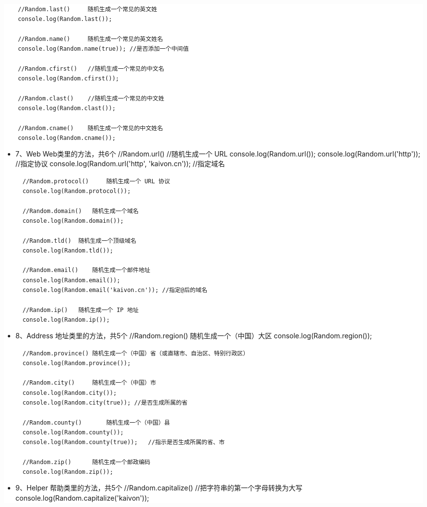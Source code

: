 		//Random.last()		随机生成一个常见的英文姓
		console.log(Random.last());

		//Random.name()		随机生成一个常见的英文姓名
		console.log(Random.name(true));	//是否添加一个中间值

		//Random.cfirst()	//随机生成一个常见的中文名
		console.log(Random.cfirst());

		//Random.clast()	//随机生成一个常见的中文姓
		console.log(Random.clast());

		//Random.cname()	随机生成一个常见的中文姓名
		console.log(Random.cname());


- 7、Web	Web类里的方法，共6个
		//Random.url()	//随机生成一个 URL
		console.log(Random.url());
		console.log(Random.url('http'));	//指定协议
		console.log(Random.url('http', 'kaivon.cn'));	//指定域名

		//Random.protocol()		随机生成一个 URL 协议
		console.log(Random.protocol());

		//Random.domain()	随机生成一个域名
		console.log(Random.domain());

		//Random.tld()	随机生成一个顶级域名
		console.log(Random.tld());

		//Random.email()	随机生成一个邮件地址
		console.log(Random.email());
		console.log(Random.email('kaivon.cn'));	//指定@后的域名

		//Random.ip()	随机生成一个 IP 地址
		console.log(Random.ip());


- 8、Address	地址类里的方法，共5个
		//Random.region()	随机生成一个（中国）大区
		console.log(Random.region());

		//Random.province()	随机生成一个（中国）省（或直辖市、自治区、特别行政区）
		console.log(Random.province());

		//Random.city()		随机生成一个（中国）市
		console.log(Random.city());
		console.log(Random.city(true));	//是否生成所属的省

		//Random.county()		随机生成一个（中国）县
		console.log(Random.county());
		console.log(Random.county(true));	//指示是否生成所属的省、市

		//Random.zip()		随机生成一个邮政编码
		console.log(Random.zip());


- 9、Helper	帮助类里的方法，共5个
		//Random.capitalize()	//把字符串的第一个字母转换为大写
		console.log(Random.capitalize('kaivon'));
